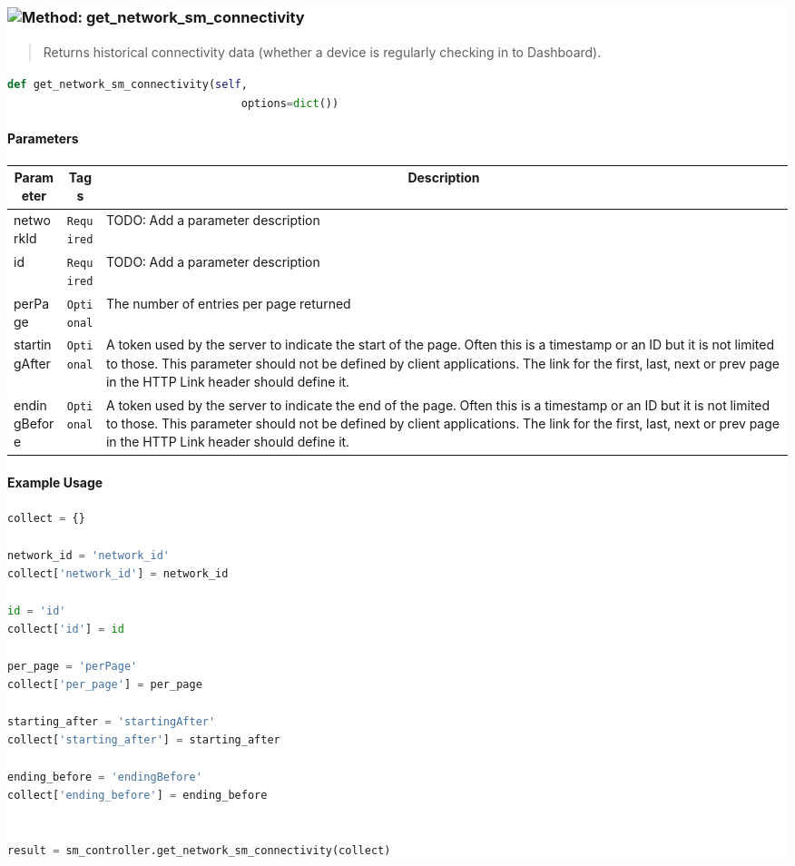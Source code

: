 ```python
```


### <a name="get_network_sm_connectivity"></a>![Method: ](https://apidocs.io/img/method.png ".SMController.get_network_sm_connectivity") get_network_sm_connectivity

> Returns historical connectivity data (whether a device is regularly checking in to Dashboard).

```python
def get_network_sm_connectivity(self,
                                    options=dict())
```

#### Parameters

| Parameter | Tags | Description |
|-----------|------|-------------|
| networkId |  ``` Required ```  | TODO: Add a parameter description |
| id |  ``` Required ```  | TODO: Add a parameter description |
| perPage |  ``` Optional ```  | The number of entries per page returned |
| startingAfter |  ``` Optional ```  | A token used by the server to indicate the start of the page. Often this is a timestamp or an ID but it is not limited to those. This parameter should not be defined by client applications. The link for the first, last, next or prev page in the HTTP Link header should define it. |
| endingBefore |  ``` Optional ```  | A token used by the server to indicate the end of the page. Often this is a timestamp or an ID but it is not limited to those. This parameter should not be defined by client applications. The link for the first, last, next or prev page in the HTTP Link header should define it. |



#### Example Usage

```python
collect = {}

network_id = 'network_id'
collect['network_id'] = network_id

id = 'id'
collect['id'] = id

per_page = 'perPage'
collect['per_page'] = per_page

starting_after = 'startingAfter'
collect['starting_after'] = starting_after

ending_before = 'endingBefore'
collect['ending_before'] = ending_before


result = sm_controller.get_network_sm_connectivity(collect)

```
